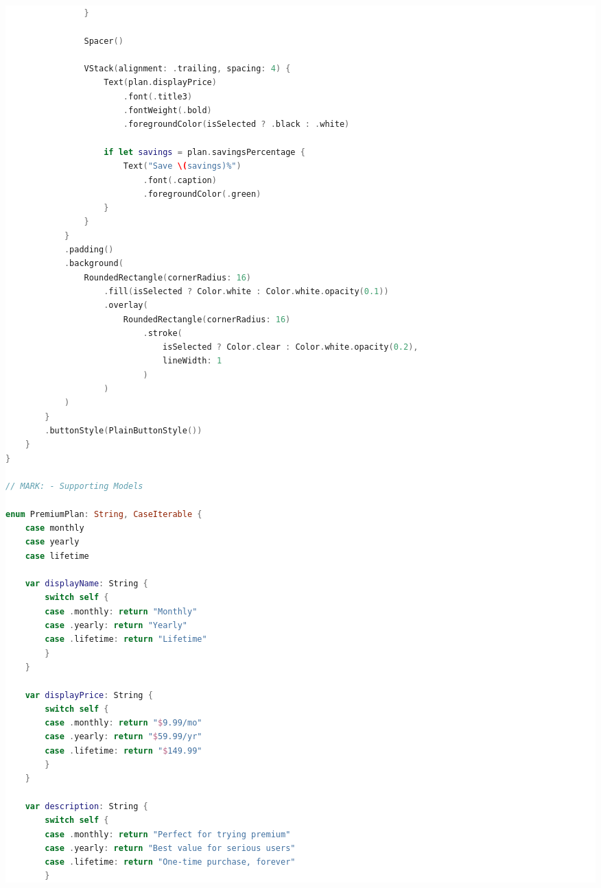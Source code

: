 ```swift
                }
                
                Spacer()
                
                VStack(alignment: .trailing, spacing: 4) {
                    Text(plan.displayPrice)
                        .font(.title3)
                        .fontWeight(.bold)
                        .foregroundColor(isSelected ? .black : .white)
                    
                    if let savings = plan.savingsPercentage {
                        Text("Save \(savings)%")
                            .font(.caption)
                            .foregroundColor(.green)
                    }
                }
            }
            .padding()
            .background(
                RoundedRectangle(cornerRadius: 16)
                    .fill(isSelected ? Color.white : Color.white.opacity(0.1))
                    .overlay(
                        RoundedRectangle(cornerRadius: 16)
                            .stroke(
                                isSelected ? Color.clear : Color.white.opacity(0.2),
                                lineWidth: 1
                            )
                    )
            )
        }
        .buttonStyle(PlainButtonStyle())
    }
}

// MARK: - Supporting Models

enum PremiumPlan: String, CaseIterable {
    case monthly
    case yearly
    case lifetime
    
    var displayName: String {
        switch self {
        case .monthly: return "Monthly"
        case .yearly: return "Yearly"
        case .lifetime: return "Lifetime"
        }
    }
    
    var displayPrice: String {
        switch self {
        case .monthly: return "$9.99/mo"
        case .yearly: return "$59.99/yr"
        case .lifetime: return "$149.99"
        }
    }
    
    var description: String {
        switch self {
        case .monthly: return "Perfect for trying premium"
        case .yearly: return "Best value for serious users"
        case .lifetime: return "One-time purchase, forever"
        }
```